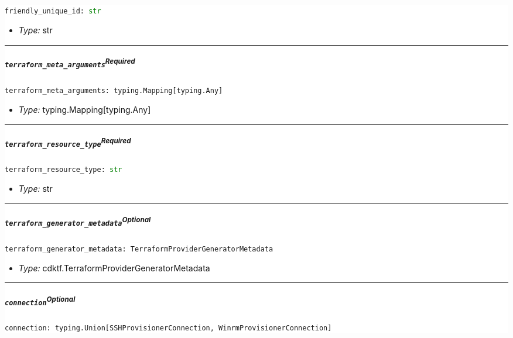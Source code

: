 ```python
friendly_unique_id: str
```

- *Type:* str

---

##### `terraform_meta_arguments`<sup>Required</sup> <a name="terraform_meta_arguments" id="rhizo-co-terraform-provider-oci.networkFirewallNetworkFirewallPolicyUrlList.NetworkFirewallNetworkFirewallPolicyUrlList.property.terraformMetaArguments"></a>

```python
terraform_meta_arguments: typing.Mapping[typing.Any]
```

- *Type:* typing.Mapping[typing.Any]

---

##### `terraform_resource_type`<sup>Required</sup> <a name="terraform_resource_type" id="rhizo-co-terraform-provider-oci.networkFirewallNetworkFirewallPolicyUrlList.NetworkFirewallNetworkFirewallPolicyUrlList.property.terraformResourceType"></a>

```python
terraform_resource_type: str
```

- *Type:* str

---

##### `terraform_generator_metadata`<sup>Optional</sup> <a name="terraform_generator_metadata" id="rhizo-co-terraform-provider-oci.networkFirewallNetworkFirewallPolicyUrlList.NetworkFirewallNetworkFirewallPolicyUrlList.property.terraformGeneratorMetadata"></a>

```python
terraform_generator_metadata: TerraformProviderGeneratorMetadata
```

- *Type:* cdktf.TerraformProviderGeneratorMetadata

---

##### `connection`<sup>Optional</sup> <a name="connection" id="rhizo-co-terraform-provider-oci.networkFirewallNetworkFirewallPolicyUrlList.NetworkFirewallNetworkFirewallPolicyUrlList.property.connection"></a>

```python
connection: typing.Union[SSHProvisionerConnection, WinrmProvisionerConnection]
```
